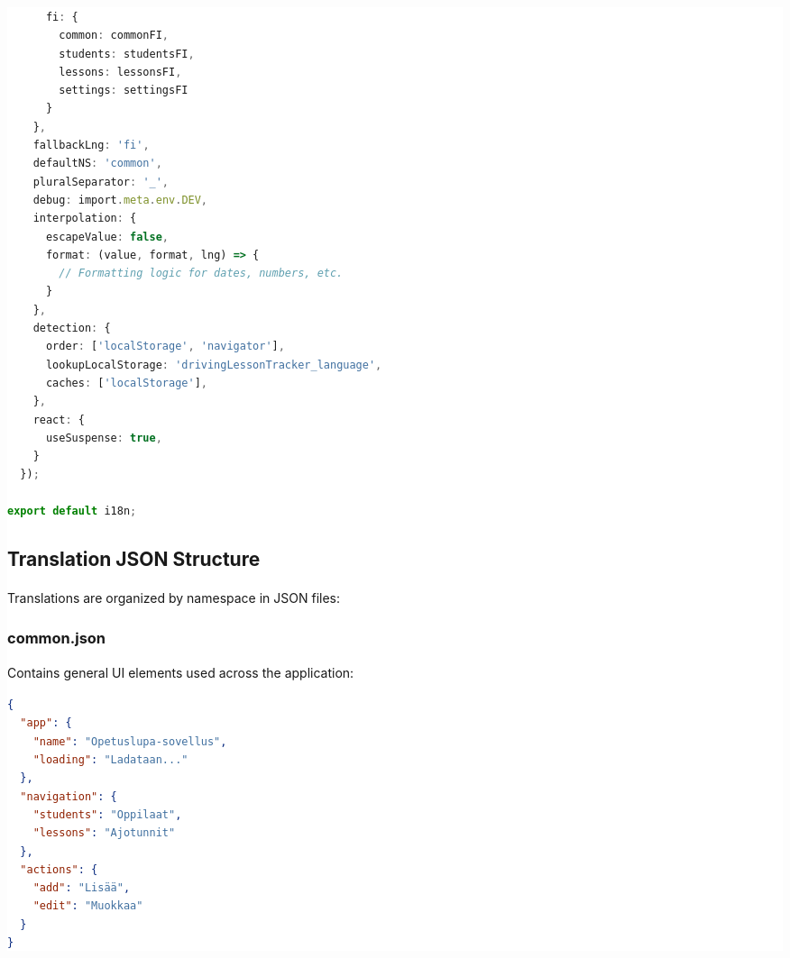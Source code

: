 ```typescript
      fi: {
        common: commonFI,
        students: studentsFI,
        lessons: lessonsFI,
        settings: settingsFI
      }
    },
    fallbackLng: 'fi',
    defaultNS: 'common',
    pluralSeparator: '_',
    debug: import.meta.env.DEV,
    interpolation: {
      escapeValue: false,
      format: (value, format, lng) => {
        // Formatting logic for dates, numbers, etc.
      }
    },
    detection: {
      order: ['localStorage', 'navigator'],
      lookupLocalStorage: 'drivingLessonTracker_language',
      caches: ['localStorage'],
    },
    react: {
      useSuspense: true,
    }
  });

export default i18n;
```

## Translation JSON Structure

Translations are organized by namespace in JSON files:

### common.json

Contains general UI elements used across the application:

```json
{
  "app": {
    "name": "Opetuslupa-sovellus",
    "loading": "Ladataan..."
  },
  "navigation": {
    "students": "Oppilaat",
    "lessons": "Ajotunnit"
  },
  "actions": {
    "add": "Lisää",
    "edit": "Muokkaa"
  }
}
```

